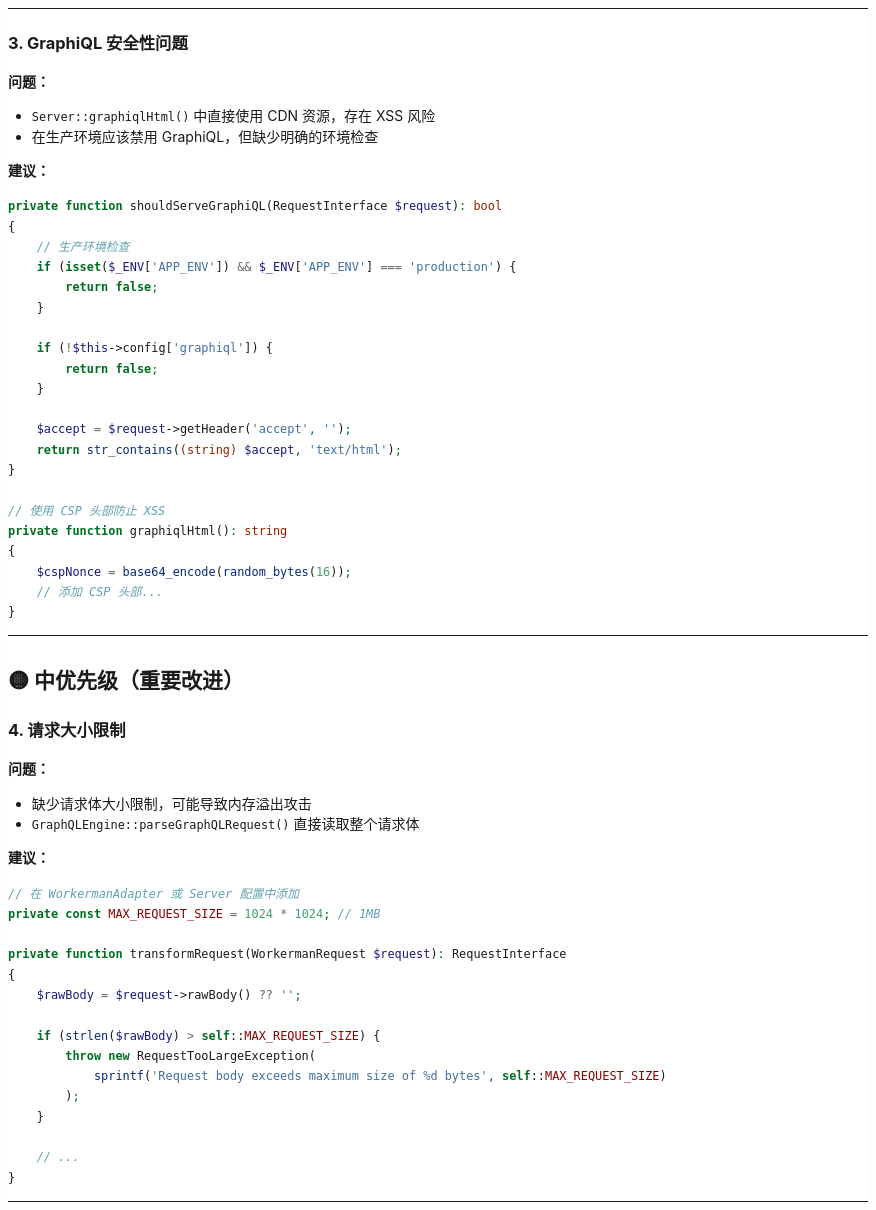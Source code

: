 
---

### 3. GraphiQL 安全性问题

**问题：**
- `Server::graphiqlHtml()` 中直接使用 CDN 资源，存在 XSS 风险
- 在生产环境应该禁用 GraphiQL，但缺少明确的环境检查

**建议：**
```php
private function shouldServeGraphiQL(RequestInterface $request): bool
{
    // 生产环境检查
    if (isset($_ENV['APP_ENV']) && $_ENV['APP_ENV'] === 'production') {
        return false;
    }
    
    if (!$this->config['graphiql']) {
        return false;
    }

    $accept = $request->getHeader('accept', '');
    return str_contains((string) $accept, 'text/html');
}

// 使用 CSP 头部防止 XSS
private function graphiqlHtml(): string
{
    $cspNonce = base64_encode(random_bytes(16));
    // 添加 CSP 头部...
}
```

---

## 🟡 中优先级（重要改进）

### 4. 请求大小限制

**问题：**
- 缺少请求体大小限制，可能导致内存溢出攻击
- `GraphQLEngine::parseGraphQLRequest()` 直接读取整个请求体

**建议：**
```php
// 在 WorkermanAdapter 或 Server 配置中添加
private const MAX_REQUEST_SIZE = 1024 * 1024; // 1MB

private function transformRequest(WorkermanRequest $request): RequestInterface
{
    $rawBody = $request->rawBody() ?? '';
    
    if (strlen($rawBody) > self::MAX_REQUEST_SIZE) {
        throw new RequestTooLargeException(
            sprintf('Request body exceeds maximum size of %d bytes', self::MAX_REQUEST_SIZE)
        );
    }
    
    // ...
}
```

---